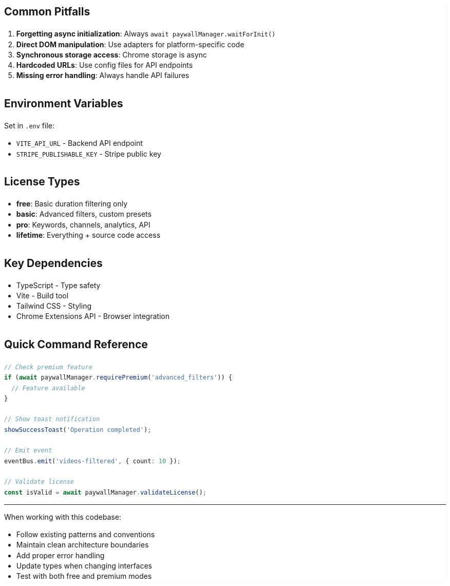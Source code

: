 ## Common Pitfalls

1. **Forgetting async initialization**: Always `await paywallManager.waitForInit()`
2. **Direct DOM manipulation**: Use adapters for platform-specific code
3. **Synchronous storage access**: Chrome storage is async
4. **Hardcoded URLs**: Use config files for API endpoints
5. **Missing error handling**: Always handle API failures

## Environment Variables

Set in `.env` file:
- `VITE_API_URL` - Backend API endpoint
- `STRIPE_PUBLISHABLE_KEY` - Stripe public key

## License Types

- **free**: Basic duration filtering only
- **basic**: Advanced filters, custom presets
- **pro**: Keywords, channels, analytics, API
- **lifetime**: Everything + source code access

## Key Dependencies

- TypeScript - Type safety
- Vite - Build tool
- Tailwind CSS - Styling
- Chrome Extensions API - Browser integration

## Quick Command Reference

```typescript
// Check premium feature
if (await paywallManager.requirePremium('advanced_filters')) {
  // Feature available
}

// Show toast notification
showSuccessToast('Operation completed');

// Emit event
eventBus.emit('videos-filtered', { count: 10 });

// Validate license
const isValid = await paywallManager.validateLicense();
```

---

When working with this codebase:
- Follow existing patterns and conventions
- Maintain clean architecture boundaries
- Add proper error handling
- Update types when changing interfaces
- Test with both free and premium modes